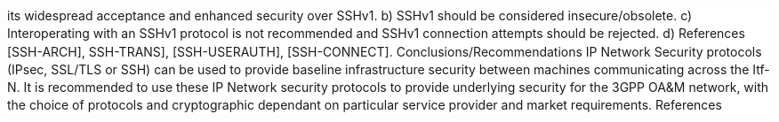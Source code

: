its widespread acceptance and enhanced security over SSHv1.
b) SSHv1 should be considered insecure/obsolete.
c) Interoperating with an SSHv1 protocol is not recommended and SSHv1
connection attempts should be rejected.
d) References [SSH-ARCH], SSH-TRANS], [SSH-USERAUTH], [SSH-CONNECT].
Conclusions/Recommendations
IP Network Security protocols (IPsec, SSL/TLS or SSH) can be used to provide
baseline infrastructure security between machines communicating across the
Itf-N. It is recommended to use these IP Network security protocols to provide
underlying security for the 3GPP OA&M network, with the choice of protocols
and cryptographic dependant on particular service provider and market
requirements.
References